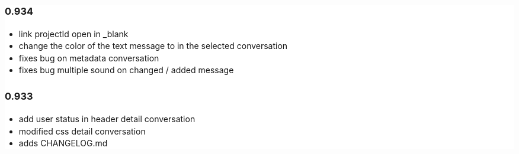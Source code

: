 ### 0.934
- link projectId open in _blank
- change the color of the text message to in the selected conversation
- fixes bug on metadata conversation
- fixes bug multiple sound on changed / added message

### 0.933
- add user status in header detail conversation
- modified css detail conversation
- adds CHANGELOG.md